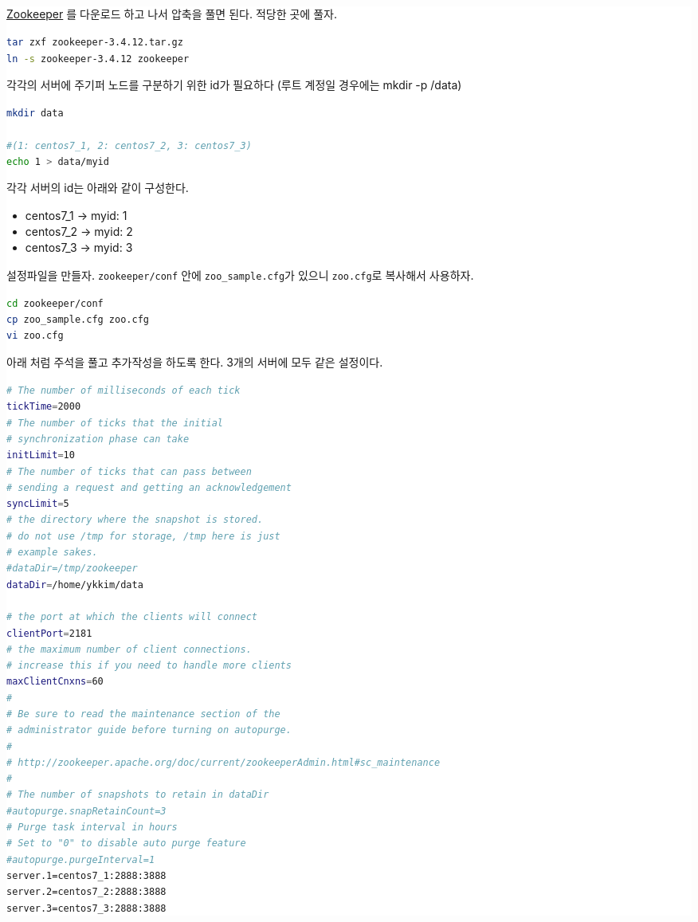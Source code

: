 [Zookeeper](http://apache.tt.co.kr/zookeeper/stable/) 를 다운로드 하고 나서 압축을 풀면 된다. 적당한 곳에 풀자.

```bash
tar zxf zookeeper-3.4.12.tar.gz 
ln -s zookeeper-3.4.12 zookeeper
```

각각의 서버에 주기퍼 노드를 구분하기 위한 id가 필요하다 (루트 계정일 경우에는 mkdir -p /data)

```bash 
mkdir data

#(1: centos7_1, 2: centos7_2, 3: centos7_3)
echo 1 > data/myid  
```

각각 서버의 id는 아래와 같이 구성한다. 
- centos7_1 -> myid: 1
- centos7_2 -> myid: 2
- centos7_3 -> myid: 3

설정파일을 만들자. `zookeeper/conf` 안에 `zoo_sample.cfg`가 있으니 `zoo.cfg`로 복사해서 사용하자.

```bash 
cd zookeeper/conf
cp zoo_sample.cfg zoo.cfg
vi zoo.cfg
```

아래 처럼 주석을 풀고 추가작성을 하도록 한다. 3개의 서버에 모두 같은 설정이다. 

```bash 
# The number of milliseconds of each tick
tickTime=2000
# The number of ticks that the initial
# synchronization phase can take
initLimit=10
# The number of ticks that can pass between
# sending a request and getting an acknowledgement
syncLimit=5
# the directory where the snapshot is stored.
# do not use /tmp for storage, /tmp here is just
# example sakes.
#dataDir=/tmp/zookeeper
dataDir=/home/ykkim/data

# the port at which the clients will connect
clientPort=2181
# the maximum number of client connections.
# increase this if you need to handle more clients
maxClientCnxns=60
#
# Be sure to read the maintenance section of the
# administrator guide before turning on autopurge.
#
# http://zookeeper.apache.org/doc/current/zookeeperAdmin.html#sc_maintenance
#
# The number of snapshots to retain in dataDir
#autopurge.snapRetainCount=3
# Purge task interval in hours
# Set to "0" to disable auto purge feature
#autopurge.purgeInterval=1
server.1=centos7_1:2888:3888
server.2=centos7_2:2888:3888
server.3=centos7_3:2888:3888
```
